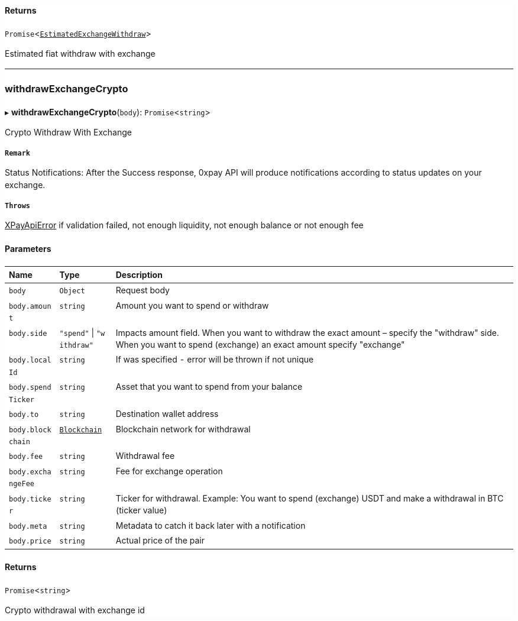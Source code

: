 #### Returns

`Promise`<[`EstimatedExchangeWithdraw`](../interfaces/XPayInterfaces.EstimatedExchangeWithdraw.md)\>

Estimated fiat withdraw with exchange

___

### withdrawExchangeCrypto

▸ **withdrawExchangeCrypto**(`body`): `Promise`<`string`\>

Crypto Withdraw With Exchange

**`Remark`**

Status Notifications: After the Success response, 0xpay API will produce notifications according to status updates on your exchange.

**`Throws`**

[XPayApiError](XPayApiError.md) if validation failed, not enough liquidity, not enough balance or not enough fee

#### Parameters

| Name | Type | Description |
| :------ | :------ | :------ |
| `body` | `Object` | Request body |
| `body.amount` | `string` | Amount you want to spend or withdraw |
| `body.side` | ``"spend"`` \| ``"withdraw"`` | Impacts amount field. When you want to withdraw the exact amount – specify the "withdraw" side. When you want to spend (exchange) an exact amount specify "exchange" |
| `body.localId` | `string` | If was specified - error will be thrown if not unique |
| `body.spendTicker` | `string` | Asset that you want to spend from your balance |
| `body.to` | `string` | Destination wallet address |
| `body.blockchain` | [`Blockchain`](../modules/XPayInterfaces.md#blockchain) | Blockchain network for withdrawal |
| `body.fee` | `string` | Withdrawal fee |
| `body.exchangeFee` | `string` | Fee for exchange operation |
| `body.ticker` | `string` | Ticker for withdrawal. Example: You want to spend (exchange) USDT and make a withdrawal in BTC (ticker value) |
| `body.meta` | `string` | Metadata to catch it back later with a notification |
| `body.price` | `string` | Actual price of the pair |

#### Returns

`Promise`<`string`\>

Crypto withdrawal with exchange id

